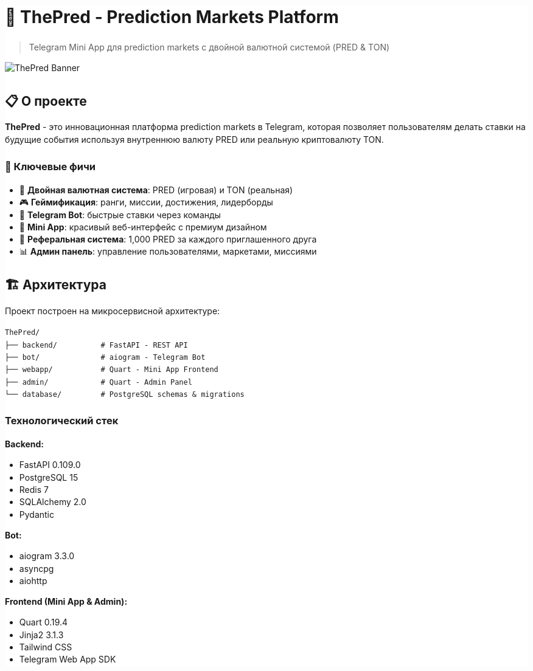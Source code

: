 # 🎯 ThePred - Prediction Markets Platform

> Telegram Mini App для prediction markets с двойной валютной системой (PRED & TON)

![ThePred Banner](https://via.placeholder.com/1200x300/0A0E1A/FFD700?text=ThePred+-+Prediction+Markets)

## 📋 О проекте

**ThePred** - это инновационная платформа prediction markets в Telegram, которая позволяет пользователям делать ставки на будущие события используя внутреннюю валюту PRED или реальную криптовалюту TON.

### 🌟 Ключевые фичи

- 💎 **Двойная валютная система**: PRED (игровая) и TON (реальная)
- 🎮 **Геймификация**: ранги, миссии, достижения, лидерборды
- 🤖 **Telegram Bot**: быстрые ставки через команды
- 📱 **Mini App**: красивый веб-интерфейс с премиум дизайном
- 🎁 **Реферальная система**: 1,000 PRED за каждого приглашенного друга
- 📊 **Админ панель**: управление пользователями, маркетами, миссиями

## 🏗️ Архитектура

Проект построен на микросервисной архитектуре:

```
ThePred/
├── backend/          # FastAPI - REST API
├── bot/              # aiogram - Telegram Bot
├── webapp/           # Quart - Mini App Frontend
├── admin/            # Quart - Admin Panel
└── database/         # PostgreSQL schemas & migrations
```

### Технологический стек

**Backend:**
- FastAPI 0.109.0
- PostgreSQL 15
- Redis 7
- SQLAlchemy 2.0
- Pydantic

**Bot:**
- aiogram 3.3.0
- asyncpg
- aiohttp

**Frontend (Mini App & Admin):**
- Quart 0.19.4
- Jinja2 3.1.3
- Tailwind CSS
- Telegram Web App SDK
